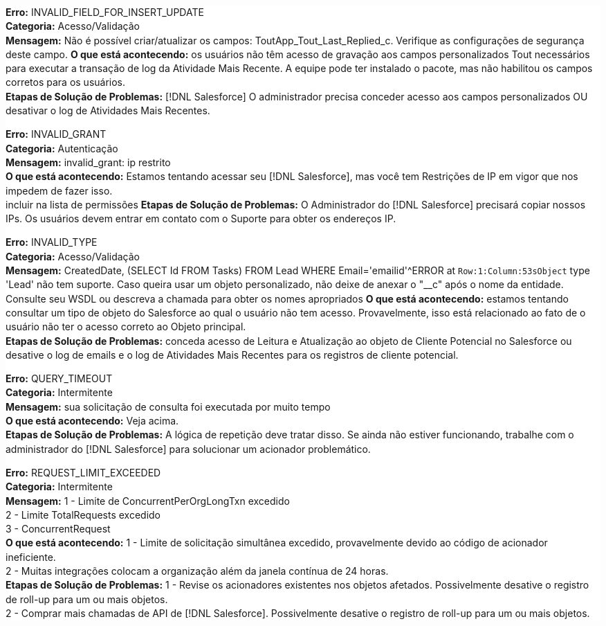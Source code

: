 **Erro:** INVALID_FIELD_FOR_INSERT_UPDATE\
**Categoria:** Acesso/Validação\
**Mensagem:** Não é possível criar/atualizar os campos: ToutApp_Tout_Last_Replied_c. Verifique as configurações de segurança deste campo.
**O que está acontecendo:** os usuários não têm acesso de gravação aos campos personalizados Tout necessários para executar a transação de log da Atividade Mais Recente. A equipe pode ter instalado o pacote, mas não habilitou os campos corretos para os usuários.\
**Etapas de Solução de Problemas:** [!DNL Salesforce] O administrador precisa conceder acesso aos campos personalizados OU desativar o log de Atividades Mais Recentes.

**Erro:** INVALID_GRANT\
**Categoria:** Autenticação\
**Mensagem:** invalid_grant: ip restrito\
**O que está acontecendo:** Estamos tentando acessar seu [!DNL Salesforce], mas você tem Restrições de IP em vigor que nos impedem de fazer isso.\
incluir na lista de permissões **Etapas de Solução de Problemas:** O Administrador do [!DNL Salesforce] precisará copiar nossos IPs. Os usuários devem entrar em contato com o Suporte para obter os endereços IP.

**Erro:** INVALID_TYPE\
**Categoria:** Acesso/Validação\
**Mensagem:** CreatedDate, (SELECT Id FROM Tasks) FROM Lead WHERE Email=&#39;emailid&#39;^ERROR at `Row:1:Column:53sObject` type &#39;Lead&#39; não tem suporte. Caso queira usar um objeto personalizado, não deixe de anexar o &quot;__c&quot; após o nome da entidade. Consulte seu WSDL ou descreva a chamada para obter os nomes apropriados
**O que está acontecendo:** estamos tentando consultar um tipo de objeto do Salesforce ao qual o usuário não tem acesso. Provavelmente, isso está relacionado ao fato de o usuário não ter o acesso correto ao Objeto principal.\
**Etapas de Solução de Problemas:** conceda acesso de Leitura e Atualização ao objeto de Cliente Potencial no Salesforce ou desative o log de emails e o log de Atividades Mais Recentes para os registros de cliente potencial.

**Erro:** QUERY_TIMEOUT\
**Categoria:** Intermitente\
**Mensagem:** sua solicitação de consulta foi executada por muito tempo\
**O que está acontecendo:** Veja acima.\
**Etapas de Solução de Problemas:** A lógica de repetição deve tratar disso. Se ainda não estiver funcionando, trabalhe com o administrador do [!DNL Salesforce] para solucionar um acionador problemático.

**Erro:** REQUEST_LIMIT_EXCEEDED\
**Categoria:** Intermitente\
**Mensagem:**
1 - Limite de ConcurrentPerOrgLongTxn excedido\
2 - Limite TotalRequests excedido\
3 - ConcurrentRequest\
**O que está acontecendo:**
1 - Limite de solicitação simultânea excedido, provavelmente devido ao código de acionador ineficiente.\
2 - Muitas integrações colocam a organização além da janela contínua de 24 horas.\
**Etapas de Solução de Problemas:**
1 - Revise os acionadores existentes nos objetos afetados. Possivelmente desative o registro de roll-up para um ou mais objetos.\
2 - Comprar mais chamadas de API de [!DNL Salesforce]. Possivelmente desative o registro de roll-up para um ou mais objetos.
